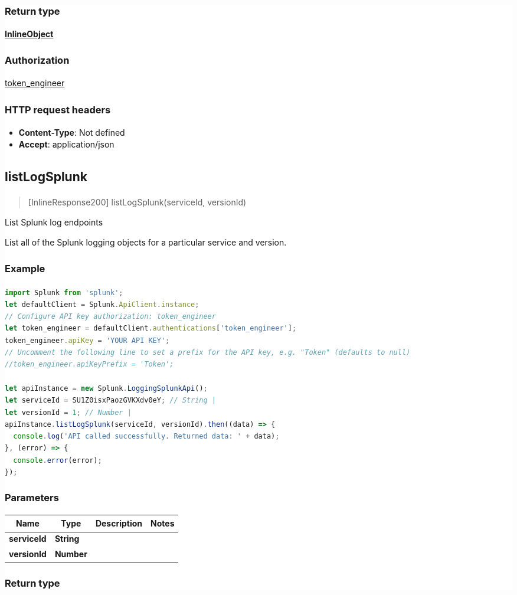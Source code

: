 ### Return type

[**InlineObject**](InlineObject.md)

### Authorization

[token_engineer](../README.md#token_engineer)

### HTTP request headers

- **Content-Type**: Not defined
- **Accept**: application/json


## listLogSplunk

> [InlineResponse200] listLogSplunk(serviceId, versionId)

List Splunk log endpoints

List all of the Splunk logging objects for a particular service and version.

### Example

```javascript
import Splunk from 'splunk';
let defaultClient = Splunk.ApiClient.instance;
// Configure API key authorization: token_engineer
let token_engineer = defaultClient.authentications['token_engineer'];
token_engineer.apiKey = 'YOUR API KEY';
// Uncomment the following line to set a prefix for the API key, e.g. "Token" (defaults to null)
//token_engineer.apiKeyPrefix = 'Token';

let apiInstance = new Splunk.LoggingSplunkApi();
let serviceId = SU1Z0isxPaozGVKXdv0eY; // String | 
let versionId = 1; // Number | 
apiInstance.listLogSplunk(serviceId, versionId).then((data) => {
  console.log('API called successfully. Returned data: ' + data);
}, (error) => {
  console.error(error);
});

```

### Parameters


Name | Type | Description  | Notes
------------- | ------------- | ------------- | -------------
 **serviceId** | **String**|  | 
 **versionId** | **Number**|  | 

### Return type
